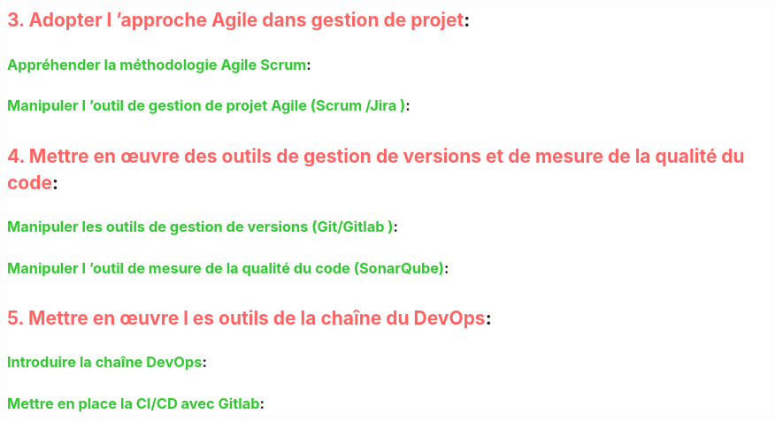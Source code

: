 ## <span style="color: rgb(255 100 100)">3. Adopter l ’approche Agile dans gestion de projet</span>:
### <span style="color: rgb(50 200 50)">Appréhender la méthodologie Agile Scrum</span>:
### <span style="color: rgb(50 200 50)">Manipuler l ’outil de gestion de projet Agile (Scrum /Jira )</span>:

## <span style="color: rgb(255 100 100)">4. Mettre en œuvre des outils de gestion de versions et de mesure de la qualité du code</span>:
### <span style="color: rgb(50 200 50)">Manipuler les outils de gestion de versions (Git/Gitlab )</span>:
### <span style="color: rgb(50 200 50)">Manipuler l ’outil de mesure de la qualité du code (SonarQube)</span>:

## <span style="color: rgb(255 100 100)">5. Mettre en œuvre l es outils de la chaîne du DevOps</span>:
### <span style="color: rgb(50 200 50)">Introduire la chaîne DevOps</span>:
### <span style="color: rgb(50 200 50)">Mettre en place la CI/CD avec Gitlab</span>:

[^1]: test
